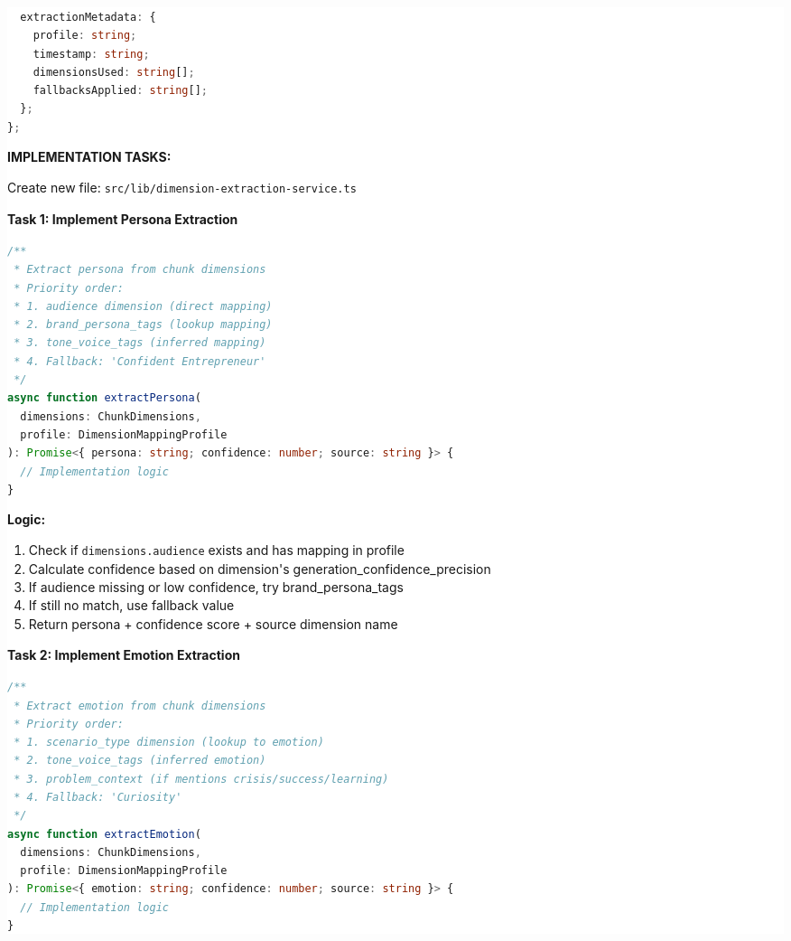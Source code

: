 ```typescript
  extractionMetadata: {
    profile: string;
    timestamp: string;
    dimensionsUsed: string[];
    fallbacksApplied: string[];
  };
};
```

**IMPLEMENTATION TASKS:**

Create new file: `src/lib/dimension-extraction-service.ts`

**Task 1: Implement Persona Extraction**

```typescript
/**
 * Extract persona from chunk dimensions
 * Priority order:
 * 1. audience dimension (direct mapping)
 * 2. brand_persona_tags (lookup mapping)
 * 3. tone_voice_tags (inferred mapping)
 * 4. Fallback: 'Confident Entrepreneur'
 */
async function extractPersona(
  dimensions: ChunkDimensions,
  profile: DimensionMappingProfile
): Promise<{ persona: string; confidence: number; source: string }> {
  // Implementation logic
}
```

**Logic:**
1. Check if `dimensions.audience` exists and has mapping in profile
2. Calculate confidence based on dimension's generation_confidence_precision
3. If audience missing or low confidence, try brand_persona_tags
4. If still no match, use fallback value
5. Return persona + confidence score + source dimension name

**Task 2: Implement Emotion Extraction**

```typescript
/**
 * Extract emotion from chunk dimensions
 * Priority order:
 * 1. scenario_type dimension (lookup to emotion)
 * 2. tone_voice_tags (inferred emotion)
 * 3. problem_context (if mentions crisis/success/learning)
 * 4. Fallback: 'Curiosity'
 */
async function extractEmotion(
  dimensions: ChunkDimensions,
  profile: DimensionMappingProfile
): Promise<{ emotion: string; confidence: number; source: string }> {
  // Implementation logic
}
```
